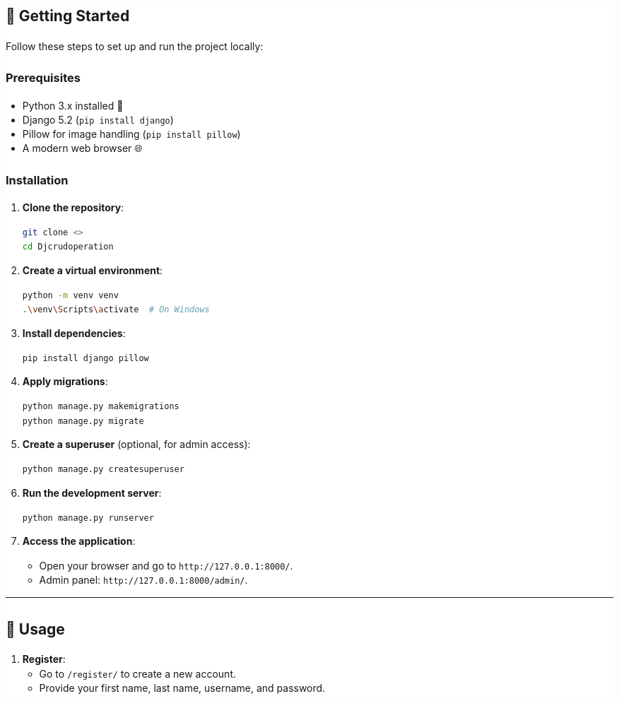 
## 🚀 Getting Started

Follow these steps to set up and run the project locally:

### Prerequisites
- Python 3.x installed 🐍
- Django 5.2 (`pip install django`)
- Pillow for image handling (`pip install pillow`)
- A modern web browser 🌐

### Installation
1. **Clone the repository**:
   ```bash
   git clone <>
   cd Djcrudoperation
   ```

2. **Create a virtual environment**:
   ```bash
   python -m venv venv
   .\venv\Scripts\activate  # On Windows
   ```

3. **Install dependencies**:
   ```bash
   pip install django pillow
   ```

4. **Apply migrations**:
   ```bash
   python manage.py makemigrations
   python manage.py migrate
   ```

5. **Create a superuser** (optional, for admin access):
   ```bash
   python manage.py createsuperuser
   ```

6. **Run the development server**:
   ```bash
   python manage.py runserver
   ```

7. **Access the application**:
   - Open your browser and go to `http://127.0.0.1:8000/`.
   - Admin panel: `http://127.0.0.1:8000/admin/`.

---

## 📝 Usage

1. **Register**:
   - Go to `/register/` to create a new account.
   - Provide your first name, last name, username, and password.
